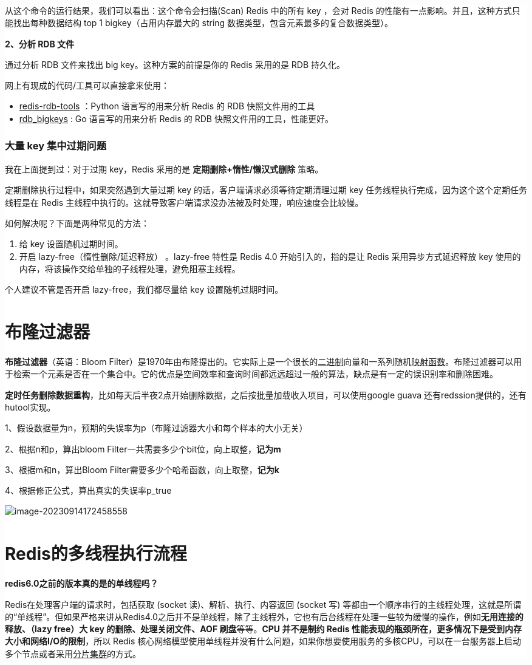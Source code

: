 从这个命令的运行结果，我们可以看出：这个命令会扫描(Scan) Redis 中的所有 key ，会对 Redis 的性能有一点影响。并且，这种方式只能找出每种数据结构
top 1 bigkey（占用内存最大的 string 数据类型，包含元素最多的复合数据类型）。

**2、分析 RDB 文件**

通过分析 RDB 文件来找出 big key。这种方案的前提是你的 Redis 采用的是 RDB 持久化。

网上有现成的代码/工具可以直接拿来使用：

- [redis-rdb-tools](https://github.com/sripathikrishnan/redis-rdb-tools) ：Python 语言写的用来分析 Redis 的 RDB 快照文件用的工具
- [rdb_bigkeys](https://github.com/weiyanwei412/rdb_bigkeys) : Go 语言写的用来分析 Redis 的 RDB 快照文件用的工具，性能更好。

### 大量 key 集中过期问题

我在上面提到过：对于过期 key，Redis 采用的是 **定期删除+惰性/懒汉式删除** 策略。

定期删除执行过程中，如果突然遇到大量过期 key 的话，客户端请求必须等待定期清理过期 key 任务线程执行完成，因为这个这个定期任务线程是在
Redis 主线程中执行的。这就导致客户端请求没办法被及时处理，响应速度会比较慢。

如何解决呢？下面是两种常见的方法：

1. 给 key 设置随机过期时间。
2. 开启 lazy-free（惰性删除/延迟释放） 。lazy-free 特性是 Redis 4.0 开始引入的，指的是让 Redis 采用异步方式延迟释放 key
   使用的内存，将该操作交给单独的子线程处理，避免阻塞主线程。

个人建议不管是否开启 lazy-free，我们都尽量给 key 设置随机过期时间。

# 布隆过滤器

**布隆过滤器**（英语：Bloom
Filter）是1970年由布隆提出的。它实际上是一个很长的[二进制](https://zh.m.wikipedia.org/wiki/二进制)向量和一系列随机[映射函数](https://zh.m.wikipedia.org/wiki/映射)。布隆过滤器可以用于检索一个元素是否在一个集合中。它的优点是空间效率和查询时间都远远超过一般的算法，缺点是有一定的误识别率和删除困难。

**定时任务删除数据重构**，比如每天后半夜2点开始删除数据，之后按批量加载收入项目，可以使用google guava 还有redssion提供的，还有hutool实现。

1、假设数据量为n，预期的失误率为p（布隆过滤器大小和每个样本的大小无关）

2、根据n和p，算出bloom Filter一共需要多少个bit位，向上取整，**记为m**

3、根据m和n，算出Bloom Filter需要多少个哈希函数，向上取整，**记为k**

4、根据修正公式，算出真实的失误率p_true

![image-20230914172458558](/Users/madongming/IdeaProjects/learn/docs/noteImg/image-20230914172458558.png)

# Redis的多线程执行流程

**redis6.0之前的版本真的是的单线程吗？**

Redis在处理客户端的请求时，包括获取 (socket 读)、解析、执行、内容返回 (socket 写) 等都由一个顺序串行的主线程处理，这就是所谓的“单线程”。但如果严格来讲从Redis4.0之后并不是单线程，除了主线程外，它也有后台线程在处理一些较为缓慢的操作，例如**无用连接的释放、（lazy free）大 key 的删除、处理关闭文件、AOF 刷盘**等等。**CPU 并不是制约 Redis 性能表现的瓶颈所在，更多情况下是受到内存大小和网络I/O的限制**，所以 Redis 核心网络模型使用单线程并没有什么问题，如果你想要使用服务的多核CPU，可以在一台服务器上启动多个节点或者采用[分片集群](https://www.zhihu.com/search?q=分片集群&search_source=Entity&hybrid_search_source=Entity&hybrid_search_extra={"sourceType"%3A"answer"%2C"sourceId"%3A"2610903765"})的方式。

